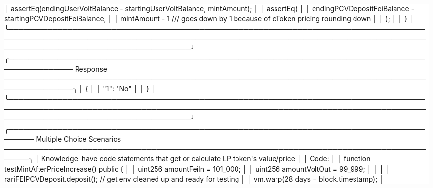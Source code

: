│         assertEq(endingUserVoltBalance - startingUserVoltBalance, mintAmount);                                                                                                                                  │
│         assertEq(                                                                                                                                                                                               │
│             endingPCVDepositFeiBalance - startingPCVDepositFeiBalance,                                                                                                                                          │
│             mintAmount - 1 /// goes down by 1 because of cToken pricing rounding down                                                                                                                           │
│         );                                                                                                                                                                                                      │
│     }                                                                                                                                                                                                           │
╰─────────────────────────────────────────────────────────────────────────────────────────────────────────────────────────────────────────────────────────────────────────────────────────────────────────────────╯
╭─────────────────────────────────────────────────────────────────────────────────────────────────── Response ────────────────────────────────────────────────────────────────────────────────────────────────────╮
│ {                                                                                                                                                                                                               │
│     "1": "No"                                                                                                                                                                                                   │
│ }                                                                                                                                                                                                               │
╰─────────────────────────────────────────────────────────────────────────────────────────────────────────────────────────────────────────────────────────────────────────────────────────────────────────────────╯
╭─────────────────────────────────────────────────────────────────────────────────────────── Multiple Choice Scenarios ───────────────────────────────────────────────────────────────────────────────────────────╮
│ Knowledge: have code statements that get or calculate LP token's value/price                                                                                                                                    │
│ Code:                                                                                                                                                                                                           │
│     function testMintAfterPriceIncrease() public {                                                                                                                                                              │
│         uint256 amountFeiIn = 101_000;                                                                                                                                                                          │
│         uint256 amountVoltOut = 99_999;                                                                                                                                                                         │
│                                                                                                                                                                                                                 │
│         rariFEIPCVDeposit.deposit(); // get env cleaned up and ready for testing                                                                                                                                │
│         vm.warp(28 days + block.timestamp);                                                                                                                                                                     │